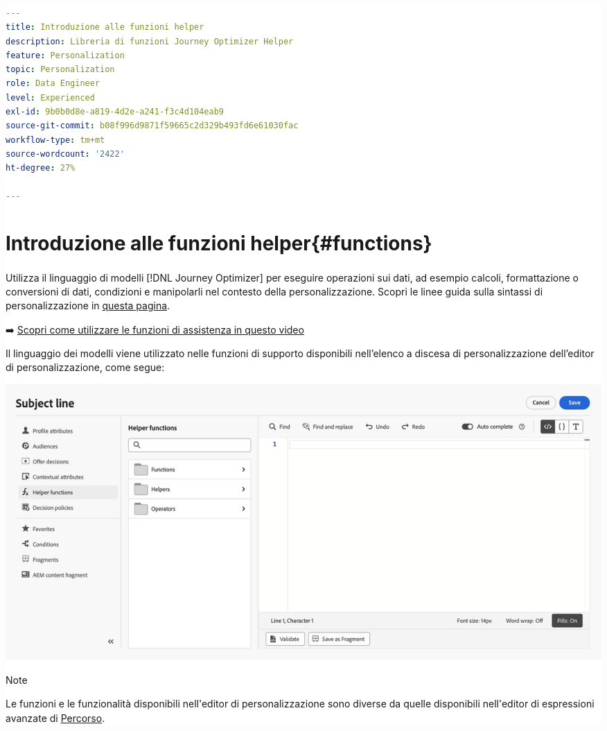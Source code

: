 ```yaml
---
title: Introduzione alle funzioni helper
description: Libreria di funzioni Journey Optimizer Helper
feature: Personalization
topic: Personalization
role: Data Engineer
level: Experienced
exl-id: 9b0b0d8e-a819-4d2e-a241-f3c4d104eab9
source-git-commit: b08f996d9871f59665c2d329b493fd6e61030fac
workflow-type: tm+mt
source-wordcount: '2422'
ht-degree: 27%

---
```


# Introduzione alle funzioni helper{#functions}

Utilizza il linguaggio di modelli [!DNL Journey Optimizer] per eseguire operazioni sui dati, ad esempio calcoli, formattazione o conversioni di dati, condizioni e manipolarli nel contesto della personalizzazione. Scopri le linee guida sulla sintassi di personalizzazione in [questa pagina](../personalization-syntax.md).

➡️ [Scopri come utilizzare le funzioni di assistenza in questo video](#video)

Il linguaggio dei modelli viene utilizzato nelle funzioni di supporto disponibili nell’elenco a discesa di personalizzazione dell’editor di personalizzazione, come segue:

![](../assets/access-helper-functions.png)

>[!NOTE]
>
>Le funzioni e le funzionalità disponibili nell&#39;editor di personalizzazione sono diverse da quelle disponibili nell&#39;editor di espressioni avanzate di [Percorso](../../building-journeys/expression/expressionadvanced.md).
